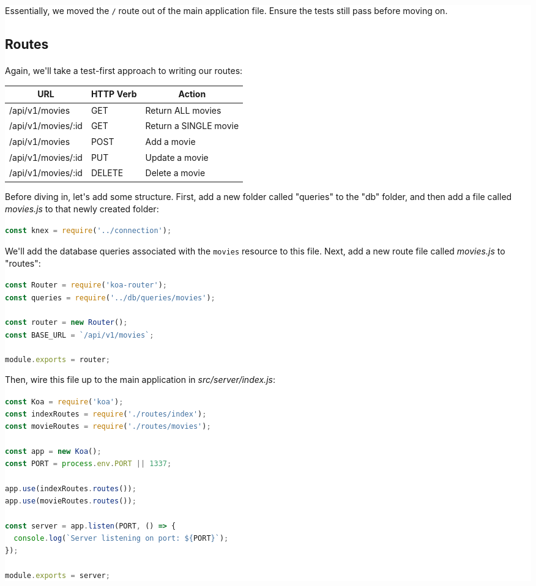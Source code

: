 Essentially, we moved the `/` route out of the main application file. Ensure the tests still pass before moving on.

## Routes

Again, we'll take a test-first approach to writing our routes:

| URL                 | HTTP Verb | Action                |
|---------------------|-----------|-----------------------|
| /api/v1/movies      | GET       | Return ALL movies     |
| /api/v1/movies/:id  | GET       | Return a SINGLE movie |
| /api/v1/movies      | POST      | Add a movie           |
| /api/v1/movies/:id  | PUT       | Update a movie        |
| /api/v1/movies/:id  | DELETE    | Delete a movie        |

Before diving in, let's add some structure. First, add a new folder called "queries" to the "db" folder, and then add a file called *movies.js* to that newly created folder:

```javascript
const knex = require('../connection');
```

We'll add the database queries associated with the `movies` resource to this file. Next, add a new route file called *movies.js* to "routes":

```javascript
const Router = require('koa-router');
const queries = require('../db/queries/movies');

const router = new Router();
const BASE_URL = `/api/v1/movies`;

module.exports = router;
```

Then, wire this file up to the main application in *src/server/index.js*:

```javascript
const Koa = require('koa');
const indexRoutes = require('./routes/index');
const movieRoutes = require('./routes/movies');

const app = new Koa();
const PORT = process.env.PORT || 1337;

app.use(indexRoutes.routes());
app.use(movieRoutes.routes());

const server = app.listen(PORT, () => {
  console.log(`Server listening on port: ${PORT}`);
});

module.exports = server;
```
